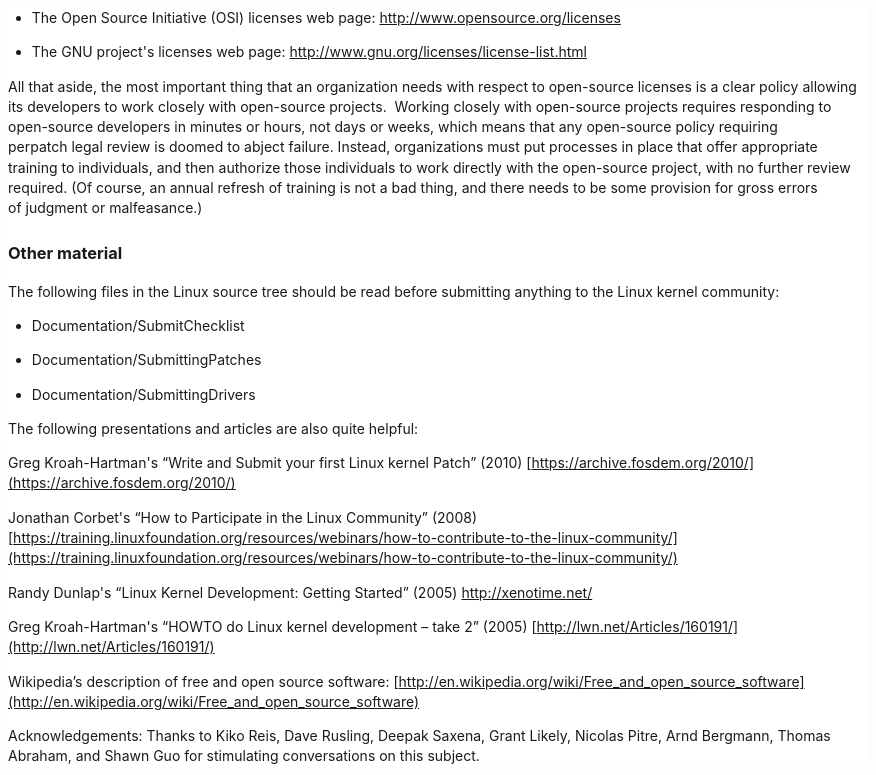 - The Open Source Initiative (OSI) licenses web page: http://www.opensource.org/licenses

- The GNU project's licenses web page: http://www.gnu.org/licenses/license-list.html

All that aside, the most important thing that an organization needs with respect to open-source licenses is a clear policy allowing its developers to work closely with open-source projects.  Working closely with open-source projects requires responding to open-source developers in minutes or hours, not days or weeks, which means that any open-source policy requiring perpatch legal review is doomed to abject failure. Instead, organizations must put processes in place that offer appropriate training to individuals, and then authorize those individuals to work directly with the open-source project, with no further review required. (Of course, an annual refresh of training is not a bad thing, and there needs to be some provision for gross errors of judgment or malfeasance.)

### **Other material**

The following files in the Linux source tree should be read before submitting anything to the Linux kernel community:

- Documentation/SubmitChecklist

- Documentation/SubmittingPatches

- Documentation/SubmittingDrivers

The following presentations and articles are also quite helpful:

Greg Kroah-Hartman's “Write and Submit your first Linux kernel Patch” (2010)
[https://archive.fosdem.org/2010/](https://archive.fosdem.org/2010/)

Jonathan Corbet's “How to Participate in the Linux Community” (2008)
[https://training.linuxfoundation.org/resources/webinars/how-to-contribute-to-the-linux-community/](https://training.linuxfoundation.org/resources/webinars/how-to-contribute-to-the-linux-community/)

Randy Dunlap's “Linux Kernel Development: Getting Started” (2005)
http://xenotime.net/

Greg Kroah-Hartman's “HOWTO do Linux kernel development – take 2” (2005)
[http://lwn.net/Articles/160191/](http://lwn.net/Articles/160191/)

Wikipedia’s description of free and open source software:
[http://en.wikipedia.org/wiki/Free_and_open_source_software](http://en.wikipedia.org/wiki/Free_and_open_source_software)

Acknowledgements:
Thanks to Kiko Reis, Dave Rusling, Deepak Saxena, Grant Likely, Nicolas Pitre, Arnd Bergmann, Thomas Abraham, and Shawn Guo for stimulating conversations on this subject.